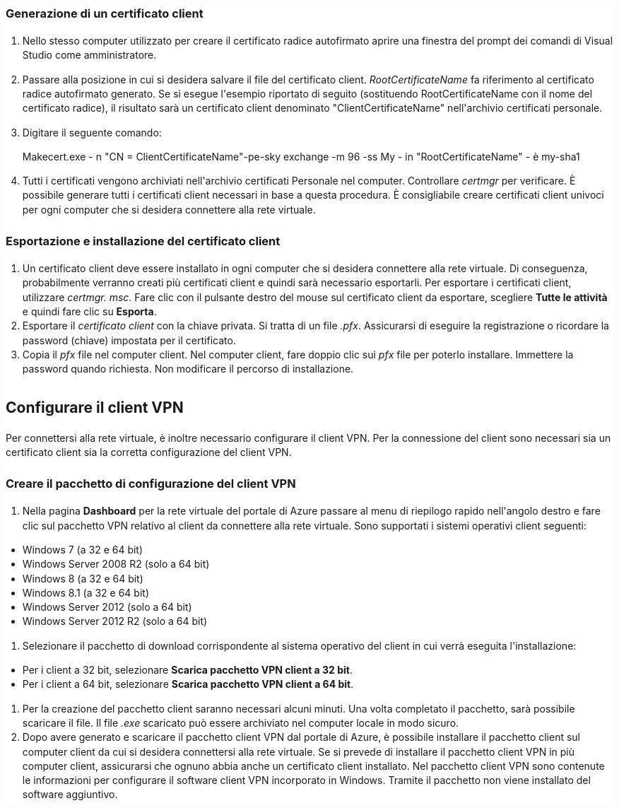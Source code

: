 ### Generazione di un certificato client

1. Nello stesso computer utilizzato per creare il certificato radice autofirmato aprire una finestra del prompt dei comandi di Visual Studio come amministratore.
2. Passare alla posizione in cui si desidera salvare il file del certificato client. *RootCertificateName* fa riferimento al certificato radice autofirmato generato. Se si esegue l'esempio riportato di seguito (sostituendo RootCertificateName con il nome del certificato radice), il risultato sarà un certificato client denominato "ClientCertificateName" nell'archivio certificati personale.
3. Digitare il seguente comando:

    Makecert.exe - n "CN = ClientCertificateName"-pe-sky exchange -m 96 -ss My - in "RootCertificateName" - è my-sha1

4. Tutti i certificati vengono archiviati nell'archivio certificati Personale nel computer. Controllare *certmgr* per verificare. È possibile generare tutti i certificati client necessari in base a questa procedura. È consigliabile creare certificati client univoci per ogni computer che si desidera connettere alla rete virtuale.

### Esportazione e installazione del certificato client

1. Un certificato client deve essere installato in ogni computer che si desidera connettere alla rete virtuale. Di conseguenza, probabilmente verranno creati più certificati client e quindi sarà necessario esportarli. Per esportare i certificati client, utilizzare *certmgr. msc*. Fare clic con il pulsante destro del mouse sul certificato client da esportare, scegliere **Tutte le attività** e quindi fare clic su **Esporta**.
2. Esportare il *certificato client* con la chiave privata. Si tratta di un file *.pfx*. Assicurarsi di eseguire la registrazione o ricordare la password (chiave) impostata per il certificato.
3. Copia il *pfx* file nel computer client. Nel computer client, fare doppio clic sui *pfx* file per poterlo installare. Immettere la password quando richiesta. Non modificare il percorso di installazione.

## Configurare il client VPN

Per connettersi alla rete virtuale, è inoltre necessario configurare il client VPN. Per la connessione del client sono necessari sia un certificato client sia la corretta configurazione del client VPN.

### Creare il pacchetto di configurazione del client VPN

1. Nella pagina **Dashboard** per la rete virtuale del portale di Azure passare al menu di riepilogo rapido nell'angolo destro e fare clic sul pacchetto VPN relativo al client da connettere alla rete virtuale. Sono supportati i sistemi operativi client seguenti:
 - Windows 7 (a 32 e 64 bit)
 - Windows Server 2008 R2 (solo a 64 bit)
 - Windows 8 (a 32 e 64 bit)
 - Windows 8.1 (a 32 e 64 bit)
 - Windows Server 2012 (solo a 64 bit)
 - Windows Server 2012 R2 (solo a 64 bit)

1. Selezionare il pacchetto di download corrispondente al sistema operativo del client in cui verrà eseguita l'installazione:
 - Per i client a 32 bit, selezionare **Scarica pacchetto VPN client a 32 bit**.
 - Per i client a 64 bit, selezionare **Scarica pacchetto VPN client a 64 bit**.
1. Per la creazione del pacchetto client saranno necessari alcuni minuti. Una volta completato il pacchetto, sarà possibile scaricare il file. Il file *.exe* scaricato può essere archiviato nel computer locale in modo sicuro.
1. Dopo avere generato e scaricare il pacchetto client VPN dal portale di Azure, è possibile installare il pacchetto client sul computer client da cui si desidera connettersi alla rete virtuale. Se si prevede di installare il pacchetto client VPN in più computer client, assicurarsi che ognuno abbia anche un certificato client installato. Nel pacchetto client VPN sono contenute le informazioni per configurare il software client VPN incorporato in Windows. Tramite il pacchetto non viene installato del software aggiuntivo.
